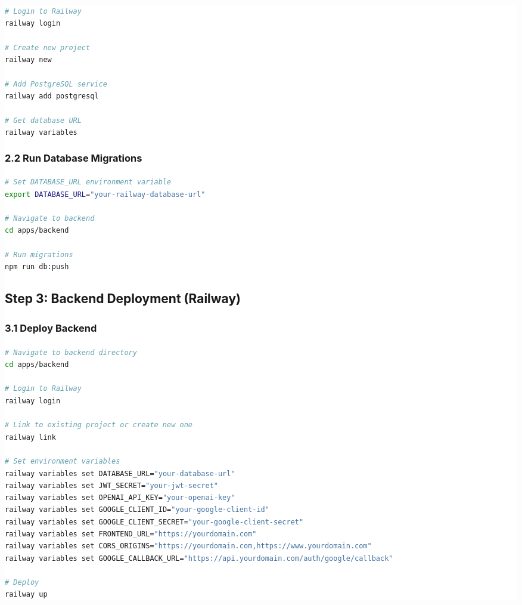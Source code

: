 ```bash
# Login to Railway
railway login

# Create new project
railway new

# Add PostgreSQL service
railway add postgresql

# Get database URL
railway variables
```

### 2.2 Run Database Migrations
```bash
# Set DATABASE_URL environment variable
export DATABASE_URL="your-railway-database-url"

# Navigate to backend
cd apps/backend

# Run migrations
npm run db:push
```

## Step 3: Backend Deployment (Railway)

### 3.1 Deploy Backend
```bash
# Navigate to backend directory
cd apps/backend

# Login to Railway
railway login

# Link to existing project or create new one
railway link

# Set environment variables
railway variables set DATABASE_URL="your-database-url"
railway variables set JWT_SECRET="your-jwt-secret"
railway variables set OPENAI_API_KEY="your-openai-key"
railway variables set GOOGLE_CLIENT_ID="your-google-client-id"
railway variables set GOOGLE_CLIENT_SECRET="your-google-client-secret"
railway variables set FRONTEND_URL="https://yourdomain.com"
railway variables set CORS_ORIGINS="https://yourdomain.com,https://www.yourdomain.com"
railway variables set GOOGLE_CALLBACK_URL="https://api.yourdomain.com/auth/google/callback"

# Deploy
railway up
```
